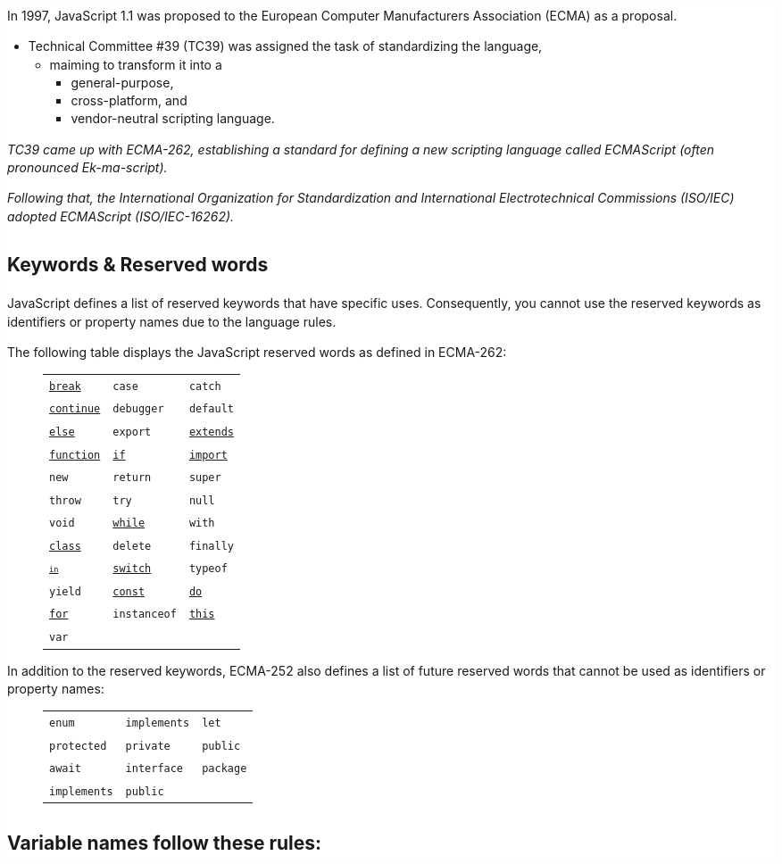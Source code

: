 In 1997, JavaScript 1.1 was proposed to the European Computer Manufacturers Association (ECMA) as a proposal.

- Technical Committee #39 (TC39) was assigned the task of standardizing the language,
  - maiming to transform it into a
    - general-purpose,
    - cross-platform, and
    - vendor-neutral scripting language.

_TC39 came up with ECMA-262, establishing a standard for defining a new scripting language called ECMAScript (often pronounced Ek-ma-script)._

_Following that, the International Organization for Standardization and International Electrotechnical Commissions (ISO/IEC) adopted ECMAScript (ISO/IEC-16262)._

<h2 class="wp-block-heading" id="keywords">Keywords &amp; Reserved words</h2>

<p>JavaScript defines a list of reserved keywords that have specific uses. Consequently, you cannot use the reserved keywords as identifiers or property names due to the language rules.</p>

<p>The following table displays the JavaScript reserved words as defined in ECMA-262:</p>

<figure class="wp-block-table"><table><tbody><tr><td><a href="https://www.javascripttutorial.net/javascript-break/"><code>break</code></a></td><td><code>case</code></td><td><code>catch</code></td></tr><tr><td><a href="https://www.javascripttutorial.net/javascript-continue/"><code>continue</code></a></td><td><code>debugger</code></td><td><code>default</code></td></tr><tr><td><a href="https://www.javascripttutorial.net/javascript-if-else/"><code>else</code></a></td><td><code>export</code></td><td><code><a href="https://www.javascripttutorial.net/es6/javascript-inheritance/">extends</a></code></td></tr><tr><td><a href="https://www.javascripttutorial.net/javascript-function/"><code>function</code></a></td><td><code><a href="https://www.javascripttutorial.net/javascript-if/">if</a></code></td><td><code><a href="https://www.javascripttutorial.net/nodejs-tutorial/nodejs-es-module/">import</a></code></td></tr><tr><td><code>new</code></td><td><code>return</code></td><td><code>super</code></td></tr><tr><td><code>throw</code></td><td><code>try</code></td><td><code>null</code></td></tr><tr><td><code>void</code></td><td><code><a href="https://www.javascripttutorial.net/javascript-while-loop/">while</a></code></td><td><code>with</code></td></tr><tr><td><a href="https://www.javascripttutorial.net/es6/javascript-class/"><code>class</code></a></td><td><code>delete</code></td><td><code>finally</code></td></tr><tr><td><code><a href="https://www.javascripttutorial.net/javascript-for-loop/"><code><code>in</code></code></a></code></td><td><code><a href="https://www.javascripttutorial.net/javascript-switch-case/">switch</a></code></td><td><code>typeof</code></td></tr><tr><td><code>yield</code></td><td><code><a href="https://www.javascripttutorial.net/es6/javascript-const/">const</a></code></td><td><a href="https://www.javascripttutorial.net/javascript-do-while/"><code>do</code></a></td></tr><tr><td><code><a href="https://www.javascripttutorial.net/javascript-for-loop/">for</a></code></td><td><code>instanceof</code></td><td><code><a href="https://www.javascripttutorial.net/javascript-this/">this</a></code></td></tr><tr><td><code>var</code></td><td></td><td></td></tr></tbody></table></figure>

<p>In addition to the reserved keywords, ECMA-252 also defines a list of future reserved words that cannot be used as identifiers or property names:</p>

<figure class="wp-block-table"><table><tbody><tr><td><code>enum</code></td><td><code>implements</code></td><td><code>let</code></td></tr><tr><td><code>protected</code></td><td><code>private</code></td><td><code>public</code></td></tr><tr><td><code>await</code></td><td><code>interface</code></td><td><code>package</code></td></tr><tr><td><code>implements</code></td><td><code>public</code></td><td></td></tr></tbody></table></figure>

Variable names follow these rules:
--
